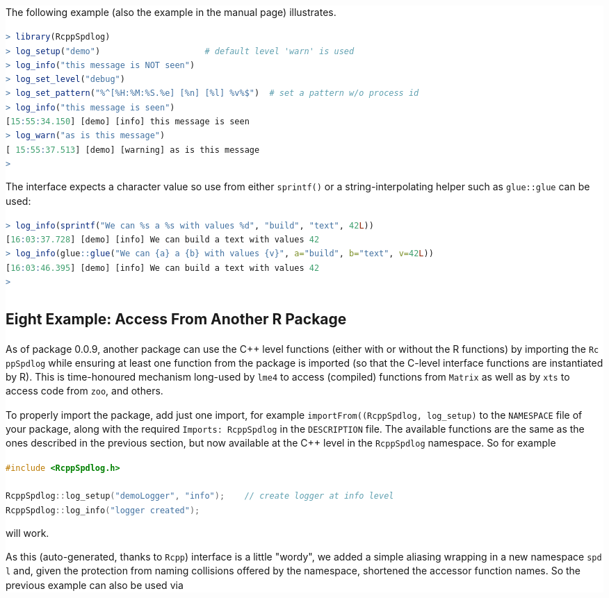 The following example (also the example in the manual page) illustrates.

```r
> library(RcppSpdlog)
> log_setup("demo")                     # default level 'warn' is used
> log_info("this message is NOT seen")
> log_set_level("debug")
> log_set_pattern("%^[%H:%M:%S.%e] [%n] [%l] %v%$")  # set a pattern w/o process id
> log_info("this message is seen")
[15:55:34.150] [demo] [info] this message is seen
> log_warn("as is this message")
[ 15:55:37.513] [demo] [warning] as is this message
>
```

The interface expects a character value so use from either `sprintf()` or a
string-interpolating helper such as `glue::glue` can be used:

```r
> log_info(sprintf("We can %s a %s with values %d", "build", "text", 42L))
[16:03:37.728] [demo] [info] We can build a text with values 42
> log_info(glue::glue("We can {a} a {b} with values {v}", a="build", b="text", v=42L))
[16:03:46.395] [demo] [info] We can build a text with values 42
>
```

## Eight Example: Access From Another R Package

As of package 0.0.9, another package can use the C++ level functions (either
with or without the R functions) by importing the `RcppSpdlog` while ensuring
at least one function from the package is imported (so that the C-level
interface functions are instantiated by R). This is time-honoured mechanism
long-used by `lme4` to access (compiled) functions from `Matrix` as well as
by `xts` to access code from `zoo`, and others.

To properly import the package, add just one import, for example
`importFrom((RcppSpdlog, log_setup)` to the `NAMESPACE` file of your package,
along with the required `Imports: RcppSpdlog` in the `DESCRIPTION` file. The
available functions are the same as the ones described in the previous
section, but now available at the C++ level in the `RcppSpdlog` namespace. So
for example

```c++
#include <RcppSpdlog.h>

RcppSpdlog::log_setup("demoLogger", "info");	// create logger at info level
RcppSpdlog::log_info("logger created");
```

will work.

As this (auto-generated, thanks to `Rcpp`) interface is a little "wordy", we
added a simple aliasing wrapping in a new namespace `spdl` and, given the
protection from naming collisions offered by the namespace, shortened the
accessor function names.  So the previous example can also be used via
